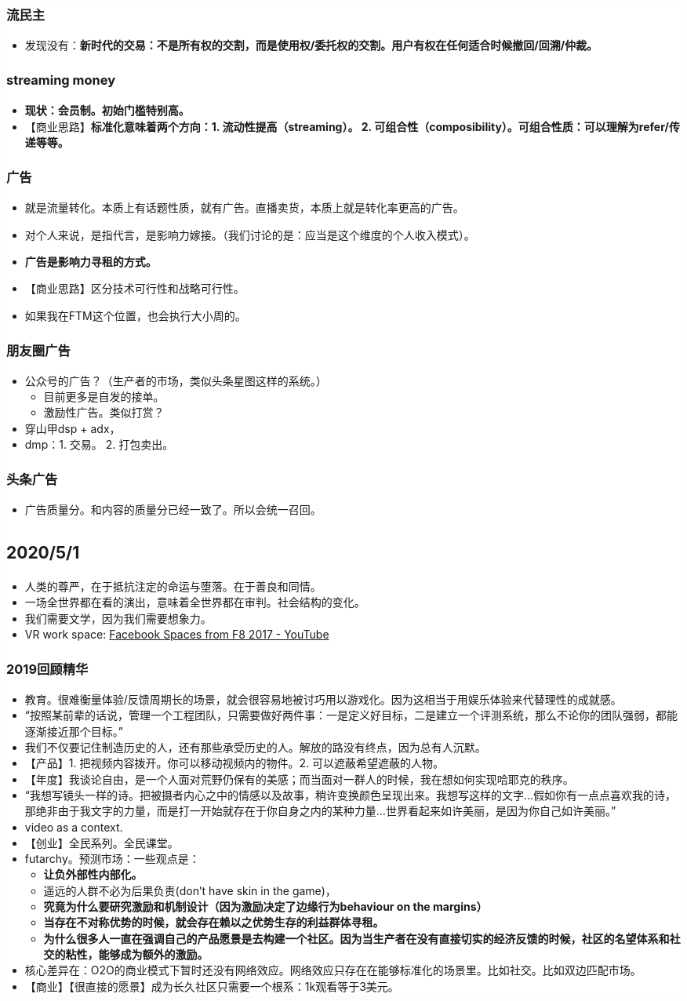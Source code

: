 ### 流民主

- 发现没有：**新时代的交易：不是所有权的交割，而是使用权/委托权的交割。用户有权在任何适合时候撤回/回溯/仲裁。**

### streaming money

- **现状：会员制。初始门槛特别高。**
- 【商业思路】**标准化意味着两个方向：1. 流动性提高（streaming）。 2. 可组合性（composibility）。可组合性质：可以理解为refer/传递等等。**

### 广告

- 就是流量转化。本质上有话题性质，就有广告。直播卖货，本质上就是转化率更高的广告。
- 对个人来说，是指代言，是影响力嫁接。（我们讨论的是：应当是这个维度的个人收入模式）。
- **广告是影响力寻租的方式。**

- 【商业思路】区分技术可行性和战略可行性。
- 如果我在FTM这个位置，也会执行大小周的。

### 朋友圈广告

- 公众号的广告？（生产者的市场，类似头条星图这样的系统。）
	- 目前更多是自发的接单。
	- 激励性广告。类似打赏？
- 穿山甲dsp + adx，
- dmp：1. 交易。 2. 打包卖出。

### 头条广告

- 广告质量分。和内容的质量分已经一致了。所以会统一召回。

## 2020/5/1

- 人类的尊严，在于抵抗注定的命运与堕落。在于善良和同情。
- 一场全世界都在看的演出，意味着全世界都在审判。社会结构的变化。
- 我们需要文学，因为我们需要想象力。
- VR work space: [Facebook Spaces from F8 2017 - YouTube](https://youtu.be/hAVojXJoMtU)

### 2019回顾精华

- 教育。很难衡量体验/反馈周期长的场景，就会很容易地被讨巧用以游戏化。因为这相当于用娱乐体验来代替理性的成就感。
- “按照某前辈的话说，管理一个工程团队，只需要做好两件事：一是定义好目标，二是建立一个评测系统，那么不论你的团队强弱，都能逐渐接近那个目标。”
- 我们不仅要记住制造历史的人，还有那些承受历史的人。解放的路没有终点，因为总有人沉默。
- 【产品】1. 把视频内容拨开。你可以移动视频内的物件。2. 可以遮蔽希望遮蔽的人物。
- 【年度】我谈论自由，是一个人面对荒野仍保有的美感；而当面对一群人的时候，我在想如何实现哈耶克的秩序。
- “我想写镜头一样的诗。把被摄者内心之中的情感以及故事，稍许变换颜色呈现出来。我想写这样的文字…假如你有一点点喜欢我的诗，那绝非由于我文字的力量，而是打一开始就存在于你自身之内的某种力量…世界看起来如许美丽，是因为你自己如许美丽。”
- video as a context.
- 【创业】全民系列。全民课堂。
- futarchy。预测市场：一些观点是：
  - **让负外部性内部化。**
  - 遥远的人群不必为后果负责(don’t have skin in the game)，
  - **究竟为什么要研究激励和机制设计（因为激励决定了边缘行为behaviour on the margins）**
  - **当存在不对称优势的时候，就会存在赖以之优势生存的利益群体寻租。**
  - **为什么很多人一直在强调自己的产品愿景是去构建一个社区。因为当生产者在没有直接切实的经济反馈的时候，社区的名望体系和社交的粘性，能够成为额外的激励。**
- 核心差异在：O2O的商业模式下暂时还没有网络效应。网络效应只存在在能够标准化的场景里。比如社交。比如双边匹配市场。
- 【商业】【很直接的愿景】成为长久社区只需要一个根系：1k观看等于3美元。
